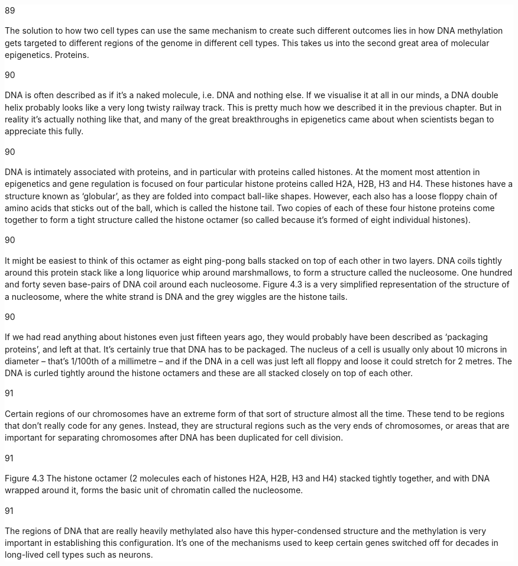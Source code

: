 89

The solution to how two cell types can use the same mechanism to create such different outcomes lies in how DNA methylation gets targeted to different regions of the genome in different cell types. This takes us into the second great area of molecular epigenetics. Proteins.

90

DNA is often described as if it’s a naked molecule, i.e. DNA and nothing else. If we visualise it at all in our minds, a DNA double helix probably looks like a very long twisty railway track. This is pretty much how we described it in the previous chapter. But in reality it’s actually nothing like that, and many of the great breakthroughs in epigenetics came about when scientists began to appreciate this fully.

90

DNA is intimately associated with proteins, and in particular with proteins called histones. At the moment most attention in epigenetics and gene regulation is focused on four particular histone proteins called H2A, H2B, H3 and H4. These histones have a structure known as ‘globular’, as they are folded into compact ball-like shapes. However, each also has a loose floppy chain of amino acids that sticks out of the ball, which is called the histone tail. Two copies of each of these four histone proteins come together to form a tight structure called the histone octamer (so called because it’s formed of eight individual histones).

90

It might be easiest to think of this octamer as eight ping-pong balls stacked on top of each other in two layers. DNA coils tightly around this protein stack like a long liquorice whip around marshmallows, to form a structure called the nucleosome. One hundred and forty seven base-pairs of DNA coil around each nucleosome. Figure 4.3 is a very simplified representation of the structure of a nucleosome, where the white strand is DNA and the grey wiggles are the histone tails.

90

If we had read anything about histones even just fifteen years ago, they would probably have been described as ‘packaging proteins’, and left at that. It’s certainly true that DNA has to be packaged. The nucleus of a cell is usually only about 10 microns in diameter – that’s 1/100th of a millimetre – and if the DNA in a cell was just left all floppy and loose it could stretch for 2 metres. The DNA is curled tightly around the histone octamers and these are all stacked closely on top of each other.

91

Certain regions of our chromosomes have an extreme form of that sort of structure almost all the time. These tend to be regions that don’t really code for any genes. Instead, they are structural regions such as the very ends of chromosomes, or areas that are important for separating chromosomes after DNA has been duplicated for cell division.

91

Figure 4.3 The histone octamer (2 molecules each of histones H2A, H2B, H3 and H4) stacked tightly together, and with DNA wrapped around it, forms the basic unit of chromatin called the nucleosome.

91

The regions of DNA that are really heavily methylated also have this hyper-condensed structure and the methylation is very important in establishing this configuration. It’s one of the mechanisms used to keep certain genes switched off for decades in long-lived cell types such as neurons.
